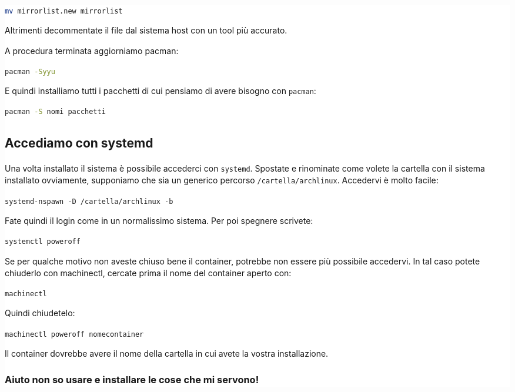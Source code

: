 ```bash
mv mirrorlist.new mirrorlist
```

Altrimenti decommentate il file dal sistema host con un tool più accurato.



A procedura terminata aggiorniamo pacman: 

```bash
pacman -Syyu
```





E quindi installiamo tutti i pacchetti di cui pensiamo di avere bisogno con `pacman`:

```bash
pacman -S nomi pacchetti
```



## Accediamo con systemd

Una volta installato il sistema è possibile accederci con `systemd`. Spostate e rinominate come volete la cartella con il sistema installato ovviamente, supponiamo che sia un generico percorso `/cartella/archlinux`. Accedervi è molto facile: 

```
systemd-nspawn -D /cartella/archlinux -b 
```



Fate quindi il login come in un normalissimo sistema. Per poi spegnere scrivete: 

```bash
systemctl poweroff
```



Se per qualche motivo non aveste chiuso bene il container, potrebbe non essere più possibile accedervi. In tal caso potete chiuderlo con machinectl, cercate prima il nome del container aperto con: 

```bash
machinectl
```



Quindi chiudetelo: 

```bash
machinectl poweroff nomecontainer
```



Il container dovrebbe avere il nome della cartella in cui avete la vostra installazione.



### Aiuto non so usare e installare le cose che mi servono!
